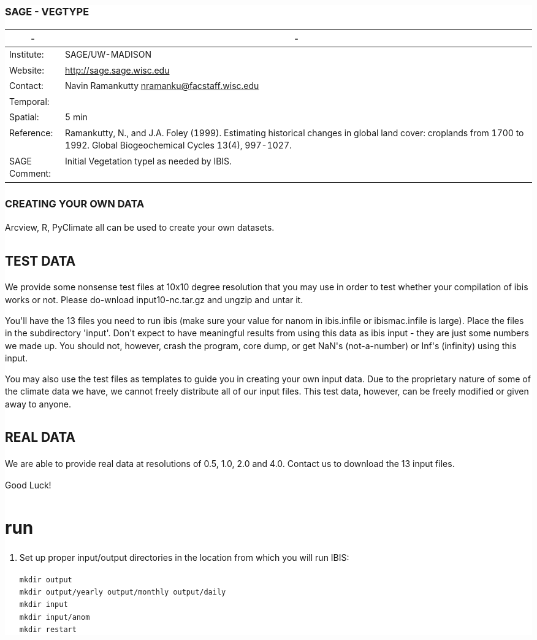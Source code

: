 
### SAGE - VEGTYPE
|-|-|
|-|-|
|Institute:|    SAGE/UW-MADISON|
|Website:|      http://sage.sage.wisc.edu|
|Contact:|      Navin Ramankutty <nramanku@facstaff.wisc.edu>|
|Temporal:|     |
|Spatial:|      5 min|
|Reference:|    Ramankutty, N., and J.A. Foley (1999). Estimating historical changes in global land cover: croplands from 1700 to 1992.  Global Biogeochemical Cycles 13(4), 997-1027.|
|SAGE Comment: |Initial Vegetation typel as needed by IBIS.|

### CREATING YOUR OWN DATA
Arcview, R, PyClimate all can be used to create your own datasets.

## TEST DATA
We provide some nonsense test files at 10x10 degree resolution that you may use in order to test whether your compilation of ibis works or not.  Please do-wnload input10-nc.tar.gz and ungzip and untar it. 
 
You'll have the 13 files you need to run ibis (make sure your value for nanom in ibis.infile or ibismac.infile is large). Place the files in the subdirectory 'input'.  Don't expect to have meaningful results from using this data as ibis input - they are just some numbers we made up.  You should not, however, crash the program, core dump, or get NaN's (not-a-number) or Inf's (infinity) using this input.

You may also use the test files as templates to guide you in creating your own input data.  Due to the proprietary nature of some of the climate data we have, we cannot freely distribute all of our input files.  This test data, however, can be freely modified or given away to anyone.

## REAL DATA
We are able to provide real data at resolutions of 0.5, 1.0, 2.0 and 4.0.
Contact us to download the 13 input files.

Good Luck!

# run

1. Set up proper input/output directories in the location from which you will run IBIS:
     ```
     mkdir output
     mkdir output/yearly output/monthly output/daily
     mkdir input
     mkdir input/anom
     mkdir restart
     ```
